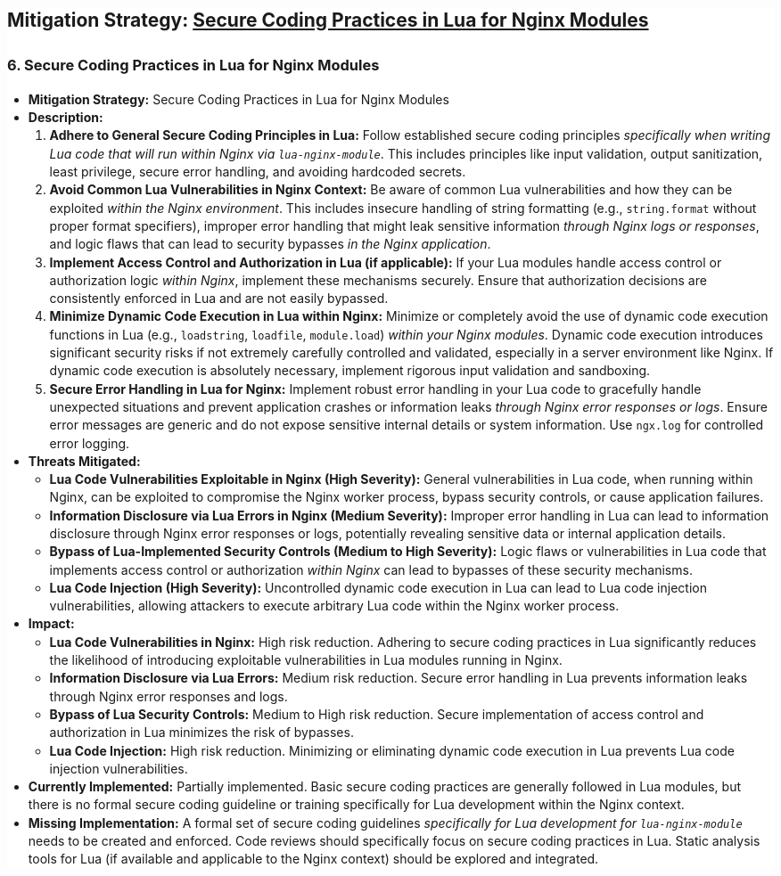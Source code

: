 ## Mitigation Strategy: [Secure Coding Practices in Lua for Nginx Modules](./mitigation_strategies/secure_coding_practices_in_lua_for_nginx_modules.md)

### 6. Secure Coding Practices in Lua for Nginx Modules

*   **Mitigation Strategy:** Secure Coding Practices in Lua for Nginx Modules
*   **Description:**
    1.  **Adhere to General Secure Coding Principles in Lua:** Follow established secure coding principles *specifically when writing Lua code that will run within Nginx via `lua-nginx-module`*. This includes principles like input validation, output sanitization, least privilege, secure error handling, and avoiding hardcoded secrets.
    2.  **Avoid Common Lua Vulnerabilities in Nginx Context:** Be aware of common Lua vulnerabilities and how they can be exploited *within the Nginx environment*. This includes insecure handling of string formatting (e.g., `string.format` without proper format specifiers), improper error handling that might leak sensitive information *through Nginx logs or responses*, and logic flaws that can lead to security bypasses *in the Nginx application*.
    3.  **Implement Access Control and Authorization in Lua (if applicable):** If your Lua modules handle access control or authorization logic *within Nginx*, implement these mechanisms securely. Ensure that authorization decisions are consistently enforced in Lua and are not easily bypassed.
    4.  **Minimize Dynamic Code Execution in Lua within Nginx:** Minimize or completely avoid the use of dynamic code execution functions in Lua (e.g., `loadstring`, `loadfile`, `module.load`) *within your Nginx modules*. Dynamic code execution introduces significant security risks if not extremely carefully controlled and validated, especially in a server environment like Nginx. If dynamic code execution is absolutely necessary, implement rigorous input validation and sandboxing.
    5.  **Secure Error Handling in Lua for Nginx:** Implement robust error handling in your Lua code to gracefully handle unexpected situations and prevent application crashes or information leaks *through Nginx error responses or logs*. Ensure error messages are generic and do not expose sensitive internal details or system information. Use `ngx.log` for controlled error logging.
*   **Threats Mitigated:**
    *   **Lua Code Vulnerabilities Exploitable in Nginx (High Severity):** General vulnerabilities in Lua code, when running within Nginx, can be exploited to compromise the Nginx worker process, bypass security controls, or cause application failures.
    *   **Information Disclosure via Lua Errors in Nginx (Medium Severity):** Improper error handling in Lua can lead to information disclosure through Nginx error responses or logs, potentially revealing sensitive data or internal application details.
    *   **Bypass of Lua-Implemented Security Controls (Medium to High Severity):** Logic flaws or vulnerabilities in Lua code that implements access control or authorization *within Nginx* can lead to bypasses of these security mechanisms.
    *   **Lua Code Injection (High Severity):** Uncontrolled dynamic code execution in Lua can lead to Lua code injection vulnerabilities, allowing attackers to execute arbitrary Lua code within the Nginx worker process.
*   **Impact:**
    *   **Lua Code Vulnerabilities in Nginx:** High risk reduction. Adhering to secure coding practices in Lua significantly reduces the likelihood of introducing exploitable vulnerabilities in Lua modules running in Nginx.
    *   **Information Disclosure via Lua Errors:** Medium risk reduction. Secure error handling in Lua prevents information leaks through Nginx error responses and logs.
    *   **Bypass of Lua Security Controls:** Medium to High risk reduction. Secure implementation of access control and authorization in Lua minimizes the risk of bypasses.
    *   **Lua Code Injection:** High risk reduction. Minimizing or eliminating dynamic code execution in Lua prevents Lua code injection vulnerabilities.
*   **Currently Implemented:** Partially implemented. Basic secure coding practices are generally followed in Lua modules, but there is no formal secure coding guideline or training specifically for Lua development within the Nginx context.
*   **Missing Implementation:**  A formal set of secure coding guidelines *specifically for Lua development for `lua-nginx-module`* needs to be created and enforced. Code reviews should specifically focus on secure coding practices in Lua. Static analysis tools for Lua (if available and applicable to the Nginx context) should be explored and integrated.
